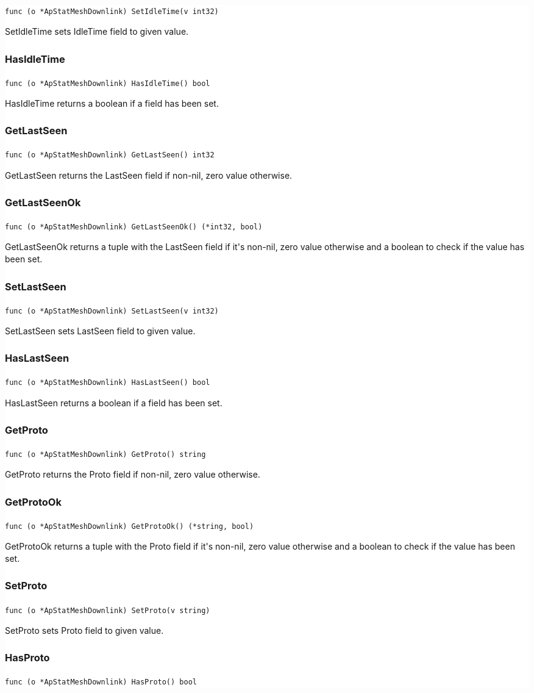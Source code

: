 `func (o *ApStatMeshDownlink) SetIdleTime(v int32)`

SetIdleTime sets IdleTime field to given value.

### HasIdleTime

`func (o *ApStatMeshDownlink) HasIdleTime() bool`

HasIdleTime returns a boolean if a field has been set.

### GetLastSeen

`func (o *ApStatMeshDownlink) GetLastSeen() int32`

GetLastSeen returns the LastSeen field if non-nil, zero value otherwise.

### GetLastSeenOk

`func (o *ApStatMeshDownlink) GetLastSeenOk() (*int32, bool)`

GetLastSeenOk returns a tuple with the LastSeen field if it's non-nil, zero value otherwise
and a boolean to check if the value has been set.

### SetLastSeen

`func (o *ApStatMeshDownlink) SetLastSeen(v int32)`

SetLastSeen sets LastSeen field to given value.

### HasLastSeen

`func (o *ApStatMeshDownlink) HasLastSeen() bool`

HasLastSeen returns a boolean if a field has been set.

### GetProto

`func (o *ApStatMeshDownlink) GetProto() string`

GetProto returns the Proto field if non-nil, zero value otherwise.

### GetProtoOk

`func (o *ApStatMeshDownlink) GetProtoOk() (*string, bool)`

GetProtoOk returns a tuple with the Proto field if it's non-nil, zero value otherwise
and a boolean to check if the value has been set.

### SetProto

`func (o *ApStatMeshDownlink) SetProto(v string)`

SetProto sets Proto field to given value.

### HasProto

`func (o *ApStatMeshDownlink) HasProto() bool`
